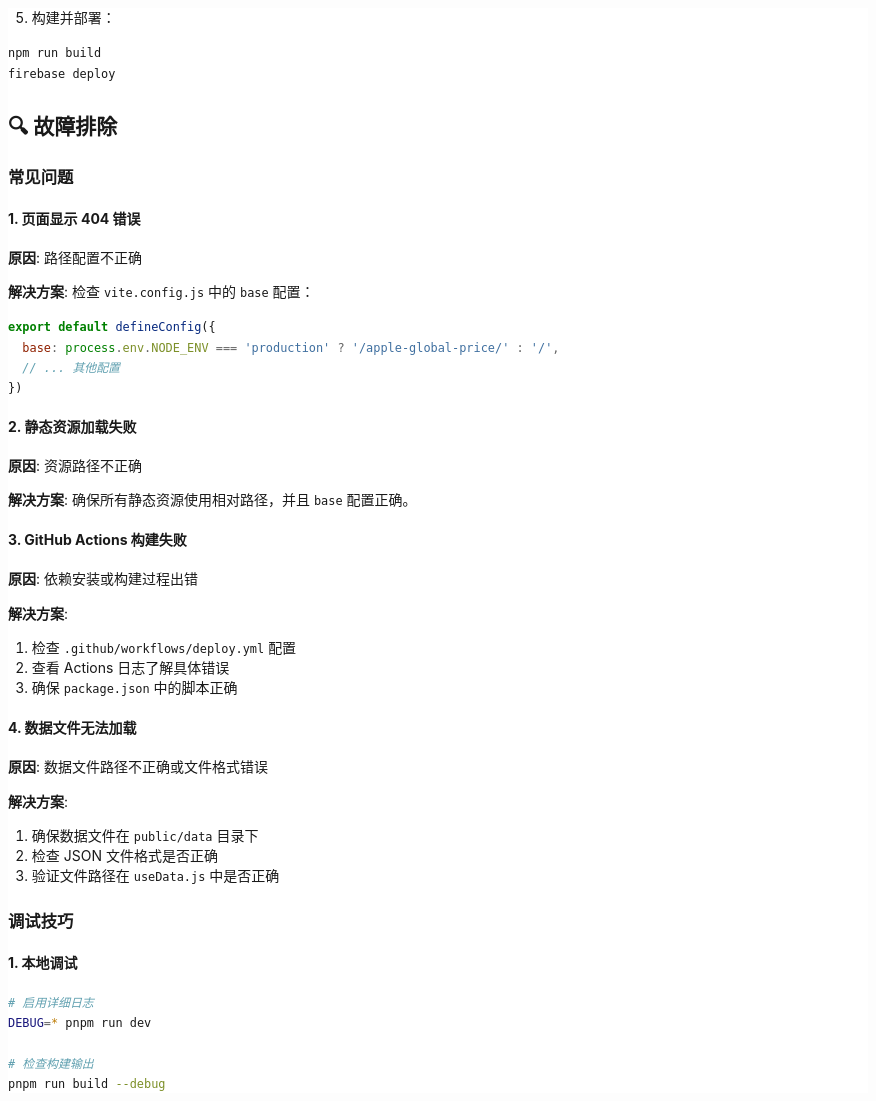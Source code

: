 5. 构建并部署：
```bash
npm run build
firebase deploy
```

## 🔍 故障排除

### 常见问题

#### 1. 页面显示 404 错误

**原因**: 路径配置不正确

**解决方案**: 检查 `vite.config.js` 中的 `base` 配置：

```javascript
export default defineConfig({
  base: process.env.NODE_ENV === 'production' ? '/apple-global-price/' : '/',
  // ... 其他配置
})
```

#### 2. 静态资源加载失败

**原因**: 资源路径不正确

**解决方案**: 确保所有静态资源使用相对路径，并且 `base` 配置正确。

#### 3. GitHub Actions 构建失败

**原因**: 依赖安装或构建过程出错

**解决方案**: 
1. 检查 `.github/workflows/deploy.yml` 配置
2. 查看 Actions 日志了解具体错误
3. 确保 `package.json` 中的脚本正确

#### 4. 数据文件无法加载

**原因**: 数据文件路径不正确或文件格式错误

**解决方案**:
1. 确保数据文件在 `public/data` 目录下
2. 检查 JSON 文件格式是否正确
3. 验证文件路径在 `useData.js` 中是否正确

### 调试技巧

#### 1. 本地调试

```bash
# 启用详细日志
DEBUG=* pnpm run dev

# 检查构建输出
pnpm run build --debug
```
